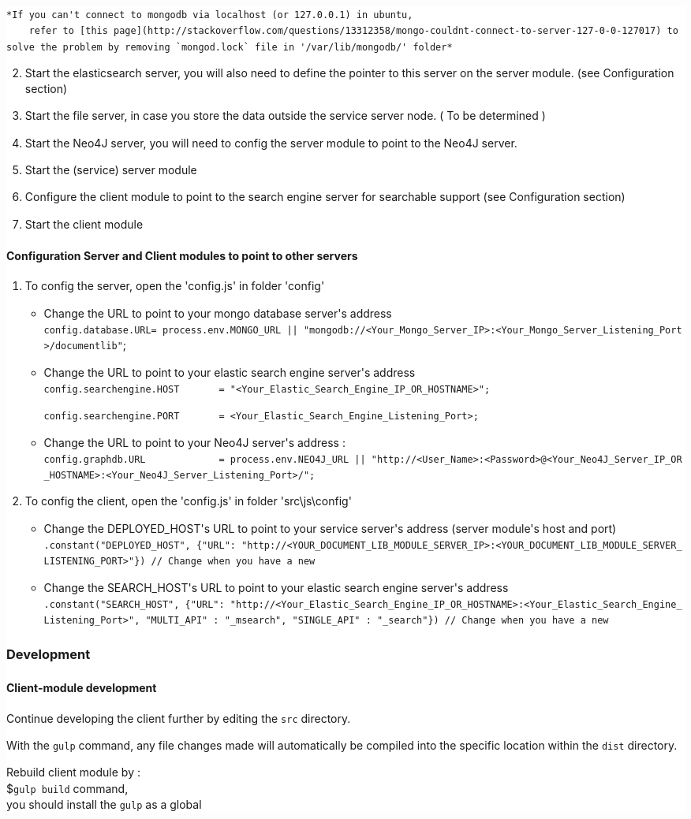 	*If you can't connect to mongodb via localhost (or 127.0.0.1) in ubuntu,  
        refer to [this page](http://stackoverflow.com/questions/13312358/mongo-couldnt-connect-to-server-127-0-0-127017) to solve the problem by removing `mongod.lock` file in '/var/lib/mongodb/' folder*  

2. Start the elasticsearch server, you will also need to define the pointer to this server on the server module. (see Configuration section)  

3. Start the file server, in case you store the data outside the service server node. ( To be determined )  

4. Start the Neo4J server, you will need to config the server module to point to the Neo4J server.  

5. Start the (service) server module  

6. Configure the client module to point to the search engine server for searchable support (see Configuration section)  

7. Start the client module  

#### Configuration Server and Client modules to point to other servers
1. To config the server, open the 'config.js' in folder 'config'

	* Change the URL to point to your mongo database server's address  
		`config.database.URL= process.env.MONGO_URL || "mongodb://<Your_Mongo_Server_IP>:<Your_Mongo_Server_Listening_Port>/documentlib"`;  

	* Change the URL to point to your elastic search engine server's address  
		`config.searchengine.HOST		= "<Your_Elastic_Search_Engine_IP_OR_HOSTNAME>";`  

		`config.searchengine.PORT		= <Your_Elastic_Search_Engine_Listening_Port>;` 
		
	* Change the URL to point to your Neo4J server's address :  
		`config.graphdb.URL				= process.env.NEO4J_URL || "http://<User_Name>:<Password>@<Your_Neo4J_Server_IP_OR_HOSTNAME>:<Your_Neo4J_Server_Listening_Port>/";`  
	
2. To config the client, open the 'config.js' in folder 'src\js\config'  

	* Change the DEPLOYED_HOST's URL to point to your service server's address (server module's host and port)  
		`.constant("DEPLOYED_HOST", {"URL": "http://<YOUR_DOCUMENT_LIB_MODULE_SERVER_IP>:<YOUR_DOCUMENT_LIB_MODULE_SERVER_LISTENING_PORT>"}) // Change when you have a new`  

	* Change the SEARCH_HOST's URL to point to your elastic search engine server's address  
		`.constant("SEARCH_HOST", {"URL": "http://<Your_Elastic_Search_Engine_IP_OR_HOSTNAME>:<Your_Elastic_Search_Engine_Listening_Port>", "MULTI_API" : "_msearch", "SINGLE_API" : "_search"}) // Change when you have a new `  

### Development
#### Client-module development
Continue developing the client further by editing the `src` directory.   

With the `gulp` command, any file changes made will automatically be compiled into the specific location within the `dist` directory.  

Rebuild client module by :  
    $`gulp build` command,  
    you should install the `gulp` as a global  
